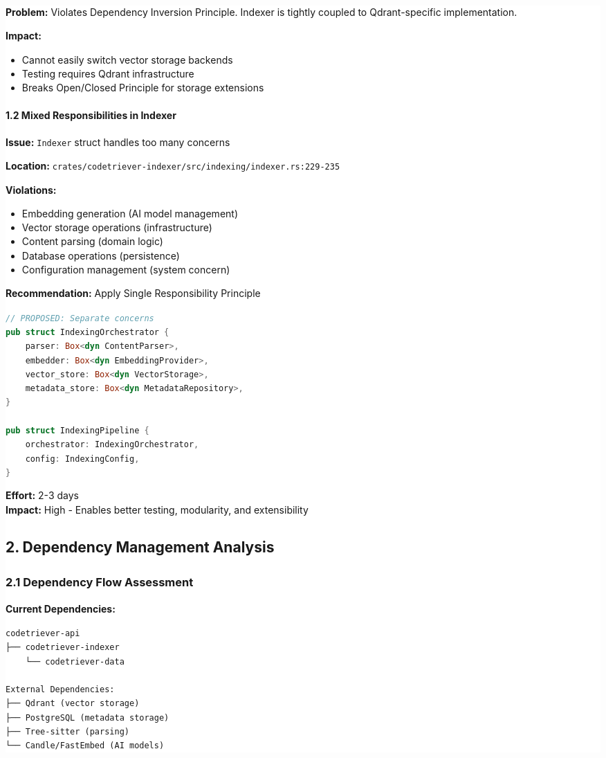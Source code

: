 **Problem:** Violates Dependency Inversion Principle. Indexer is tightly coupled to Qdrant-specific implementation.

**Impact:** 
- Cannot easily switch vector storage backends
- Testing requires Qdrant infrastructure
- Breaks Open/Closed Principle for storage extensions

#### 1.2 Mixed Responsibilities in Indexer

**Issue:** `Indexer` struct handles too many concerns

**Location:** `crates/codetriever-indexer/src/indexing/indexer.rs:229-235`

**Violations:**
- Embedding generation (AI model management)
- Vector storage operations (infrastructure)  
- Content parsing (domain logic)
- Database operations (persistence)
- Configuration management (system concern)

**Recommendation:** Apply Single Responsibility Principle

```rust
// PROPOSED: Separate concerns
pub struct IndexingOrchestrator {
    parser: Box<dyn ContentParser>,
    embedder: Box<dyn EmbeddingProvider>, 
    vector_store: Box<dyn VectorStorage>,
    metadata_store: Box<dyn MetadataRepository>,
}

pub struct IndexingPipeline {
    orchestrator: IndexingOrchestrator,
    config: IndexingConfig,
}
```

**Effort:** 2-3 days  
**Impact:** High - Enables better testing, modularity, and extensibility

## 2. Dependency Management Analysis

### 2.1 Dependency Flow Assessment

**Current Dependencies:**
```
codetriever-api
├── codetriever-indexer  
    └── codetriever-data

External Dependencies:
├── Qdrant (vector storage)
├── PostgreSQL (metadata storage) 
├── Tree-sitter (parsing)
└── Candle/FastEmbed (AI models)
```
